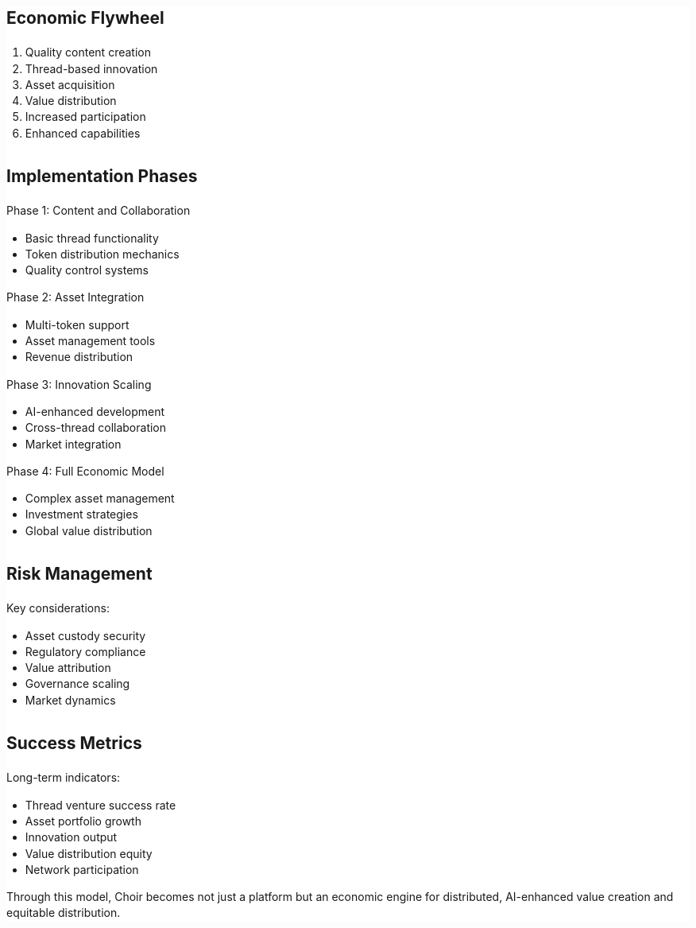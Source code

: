 ## Economic Flywheel

1. Quality content creation
2. Thread-based innovation
3. Asset acquisition
4. Value distribution
5. Increased participation
6. Enhanced capabilities

## Implementation Phases

Phase 1: Content and Collaboration
- Basic thread functionality
- Token distribution mechanics
- Quality control systems

Phase 2: Asset Integration
- Multi-token support
- Asset management tools
- Revenue distribution

Phase 3: Innovation Scaling
- AI-enhanced development
- Cross-thread collaboration
- Market integration

Phase 4: Full Economic Model
- Complex asset management
- Investment strategies
- Global value distribution

## Risk Management

Key considerations:
- Asset custody security
- Regulatory compliance
- Value attribution
- Governance scaling
- Market dynamics

## Success Metrics

Long-term indicators:
- Thread venture success rate
- Asset portfolio growth
- Innovation output
- Value distribution equity
- Network participation

Through this model, Choir becomes not just a platform but an economic engine for distributed, AI-enhanced value creation and equitable distribution.
